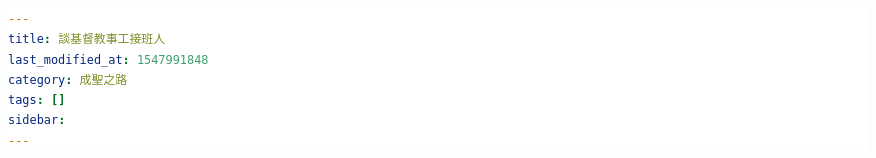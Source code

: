 ```yaml
---
title: 談基督教事工接班人
last_modified_at: 1547991848
category: 成聖之路
tags: []
sidebar: 
---
```

